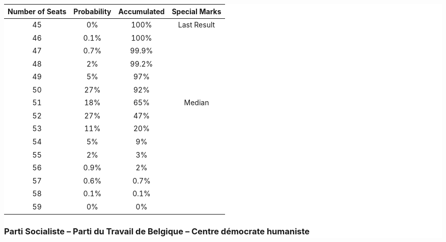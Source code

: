 
| Number of Seats | Probability | Accumulated | Special Marks |
|:---------------:|:-----------:|:-----------:|:-------------:|
| 45 | 0% | 100% | Last Result |
| 46 | 0.1% | 100% |  |
| 47 | 0.7% | 99.9% |  |
| 48 | 2% | 99.2% |  |
| 49 | 5% | 97% |  |
| 50 | 27% | 92% |  |
| 51 | 18% | 65% | Median |
| 52 | 27% | 47% |  |
| 53 | 11% | 20% |  |
| 54 | 5% | 9% |  |
| 55 | 2% | 3% |  |
| 56 | 0.9% | 2% |  |
| 57 | 0.6% | 0.7% |  |
| 58 | 0.1% | 0.1% |  |
| 59 | 0% | 0% |  |

### Parti Socialiste – Parti du Travail de Belgique – Centre démocrate humaniste
